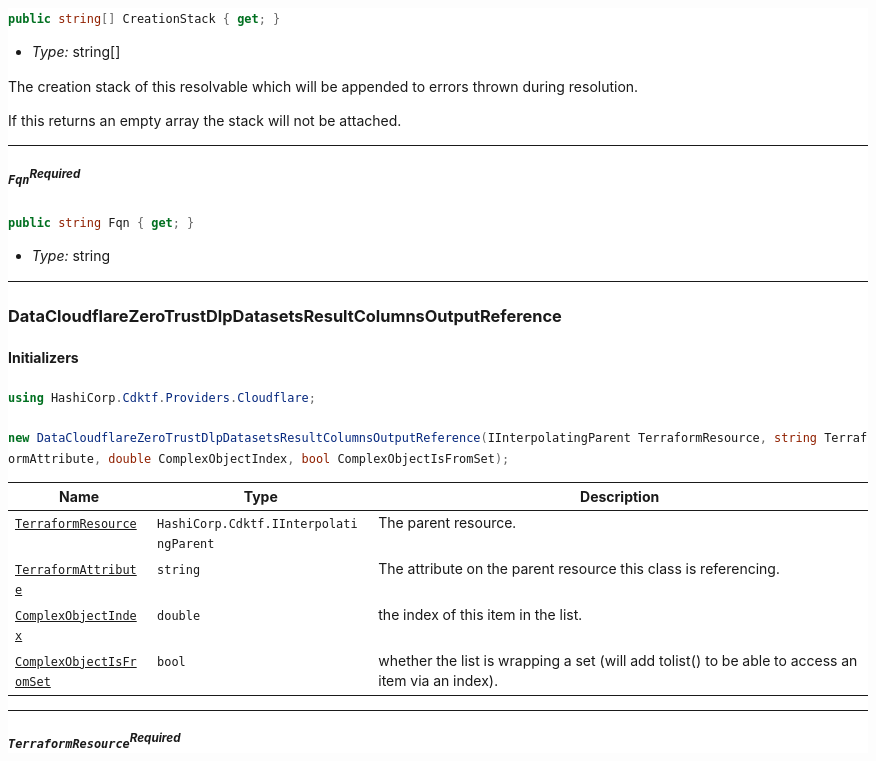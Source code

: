 ```csharp
public string[] CreationStack { get; }
```

- *Type:* string[]

The creation stack of this resolvable which will be appended to errors thrown during resolution.

If this returns an empty array the stack will not be attached.

---

##### `Fqn`<sup>Required</sup> <a name="Fqn" id="@cdktf/provider-cloudflare.dataCloudflareZeroTrustDlpDatasets.DataCloudflareZeroTrustDlpDatasetsResultColumnsList.property.fqn"></a>

```csharp
public string Fqn { get; }
```

- *Type:* string

---


### DataCloudflareZeroTrustDlpDatasetsResultColumnsOutputReference <a name="DataCloudflareZeroTrustDlpDatasetsResultColumnsOutputReference" id="@cdktf/provider-cloudflare.dataCloudflareZeroTrustDlpDatasets.DataCloudflareZeroTrustDlpDatasetsResultColumnsOutputReference"></a>

#### Initializers <a name="Initializers" id="@cdktf/provider-cloudflare.dataCloudflareZeroTrustDlpDatasets.DataCloudflareZeroTrustDlpDatasetsResultColumnsOutputReference.Initializer"></a>

```csharp
using HashiCorp.Cdktf.Providers.Cloudflare;

new DataCloudflareZeroTrustDlpDatasetsResultColumnsOutputReference(IInterpolatingParent TerraformResource, string TerraformAttribute, double ComplexObjectIndex, bool ComplexObjectIsFromSet);
```

| **Name** | **Type** | **Description** |
| --- | --- | --- |
| <code><a href="#@cdktf/provider-cloudflare.dataCloudflareZeroTrustDlpDatasets.DataCloudflareZeroTrustDlpDatasetsResultColumnsOutputReference.Initializer.parameter.terraformResource">TerraformResource</a></code> | <code>HashiCorp.Cdktf.IInterpolatingParent</code> | The parent resource. |
| <code><a href="#@cdktf/provider-cloudflare.dataCloudflareZeroTrustDlpDatasets.DataCloudflareZeroTrustDlpDatasetsResultColumnsOutputReference.Initializer.parameter.terraformAttribute">TerraformAttribute</a></code> | <code>string</code> | The attribute on the parent resource this class is referencing. |
| <code><a href="#@cdktf/provider-cloudflare.dataCloudflareZeroTrustDlpDatasets.DataCloudflareZeroTrustDlpDatasetsResultColumnsOutputReference.Initializer.parameter.complexObjectIndex">ComplexObjectIndex</a></code> | <code>double</code> | the index of this item in the list. |
| <code><a href="#@cdktf/provider-cloudflare.dataCloudflareZeroTrustDlpDatasets.DataCloudflareZeroTrustDlpDatasetsResultColumnsOutputReference.Initializer.parameter.complexObjectIsFromSet">ComplexObjectIsFromSet</a></code> | <code>bool</code> | whether the list is wrapping a set (will add tolist() to be able to access an item via an index). |

---

##### `TerraformResource`<sup>Required</sup> <a name="TerraformResource" id="@cdktf/provider-cloudflare.dataCloudflareZeroTrustDlpDatasets.DataCloudflareZeroTrustDlpDatasetsResultColumnsOutputReference.Initializer.parameter.terraformResource"></a>
